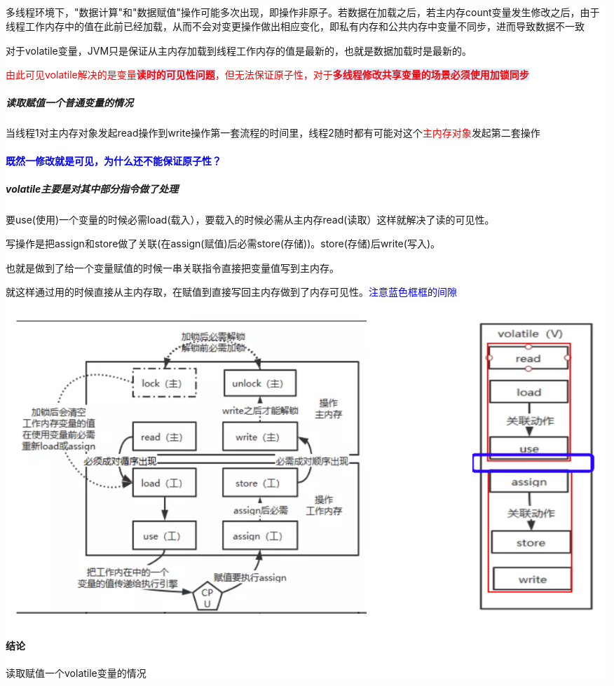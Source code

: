 多线程环境下，"数据计算"和"数据赋值"操作可能多次出现，即操作非原子。若数据在加载之后，若主内存count变量发生修改之后，由于线程工作内存中的值在此前已经加载，从而不会对变更操作做出相应变化，即私有内存和公共内存中变量不同步，进而导致数据不一致

对于volatile变量，JVM只是保证从主内存加载到线程工作内存的值是最新的，也就是数据加载时是最新的。

<font style="color:#ff0000;">由此可见volatile解决的是变量</font>**<font style="color:#ff0000;background-color:#d9eafc;">读时的可见性问题</font>**<font style="color:#ff0000;">，但无法保证原子性，对于</font>**<font style="color:#ff0000;background-color:#d9eafc;">多线程修改共享变量的场景必须使用加锁同步</font>**

##### 读取赋值一个普通变量的情况
当线程1对主内存对象发起read操作到write操作第一套流程的时间里，线程2随时都有可能对这个<font style="color:#ff0000;">主内存对象</font>发起第二套操作

#### <font style="color:#0000ff;">既然一修改就是可见，为什么还不能保证原子性？</font>
##### volatile主要是对其中部分指令做了处理
要use(使用)一个变量的时候必需load(载入），要载入的时候必需从主内存read(读取）这样就解决了读的可见性。 

写操作是把assign和store做了关联(在assign(赋值)后必需store(存储))。store(存储)后write(写入)。

也就是做到了给一个变量赋值的时候一串关联指令直接把变量值写到主内存。

就这样通过用的时候直接从主内存取，在赋值到直接写回主内存做到了内存可见性。<font style="color:#0000ff;">注意蓝色框框的间隙</font>

![1732497505001-8d8791cf-e9f1-47d8-a8ef-4c015bbe8bd7.png](./img/n0Buq7ZxXIX9eVLz/1732497505001-8d8791cf-e9f1-47d8-a8ef-4c015bbe8bd7-224423.png)

#### 结论
读取赋值一个volatile变量的情况

